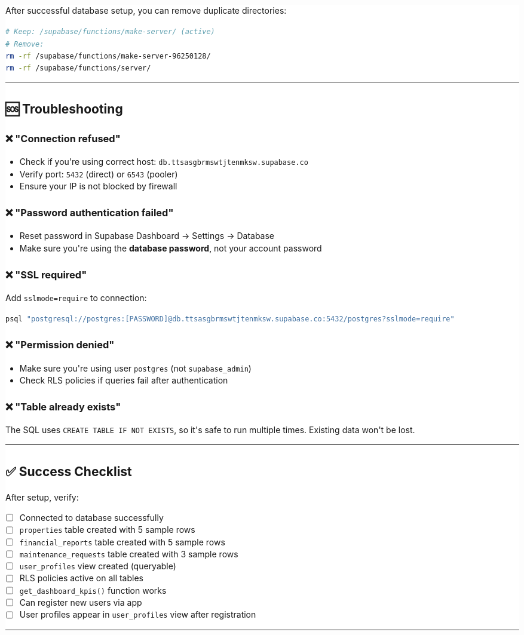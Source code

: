 After successful database setup, you can remove duplicate directories:

```bash
# Keep: /supabase/functions/make-server/ (active)
# Remove:
rm -rf /supabase/functions/make-server-96250128/
rm -rf /supabase/functions/server/
```

---

## 🆘 Troubleshooting

### ❌ "Connection refused"
- Check if you're using correct host: `db.ttsasgbrmswtjtenmksw.supabase.co`
- Verify port: `5432` (direct) or `6543` (pooler)
- Ensure your IP is not blocked by firewall

### ❌ "Password authentication failed"
- Reset password in Supabase Dashboard → Settings → Database
- Make sure you're using the **database password**, not your account password

### ❌ "SSL required"
Add `sslmode=require` to connection:
```bash
psql "postgresql://postgres:[PASSWORD]@db.ttsasgbrmswtjtenmksw.supabase.co:5432/postgres?sslmode=require"
```

### ❌ "Permission denied"
- Make sure you're using user `postgres` (not `supabase_admin`)
- Check RLS policies if queries fail after authentication

### ❌ "Table already exists"
The SQL uses `CREATE TABLE IF NOT EXISTS`, so it's safe to run multiple times. Existing data won't be lost.

---

## ✅ Success Checklist

After setup, verify:

- [ ] Connected to database successfully
- [ ] `properties` table created with 5 sample rows
- [ ] `financial_reports` table created with 5 sample rows  
- [ ] `maintenance_requests` table created with 3 sample rows
- [ ] `user_profiles` view created (queryable)
- [ ] RLS policies active on all tables
- [ ] `get_dashboard_kpis()` function works
- [ ] Can register new users via app
- [ ] User profiles appear in `user_profiles` view after registration

---